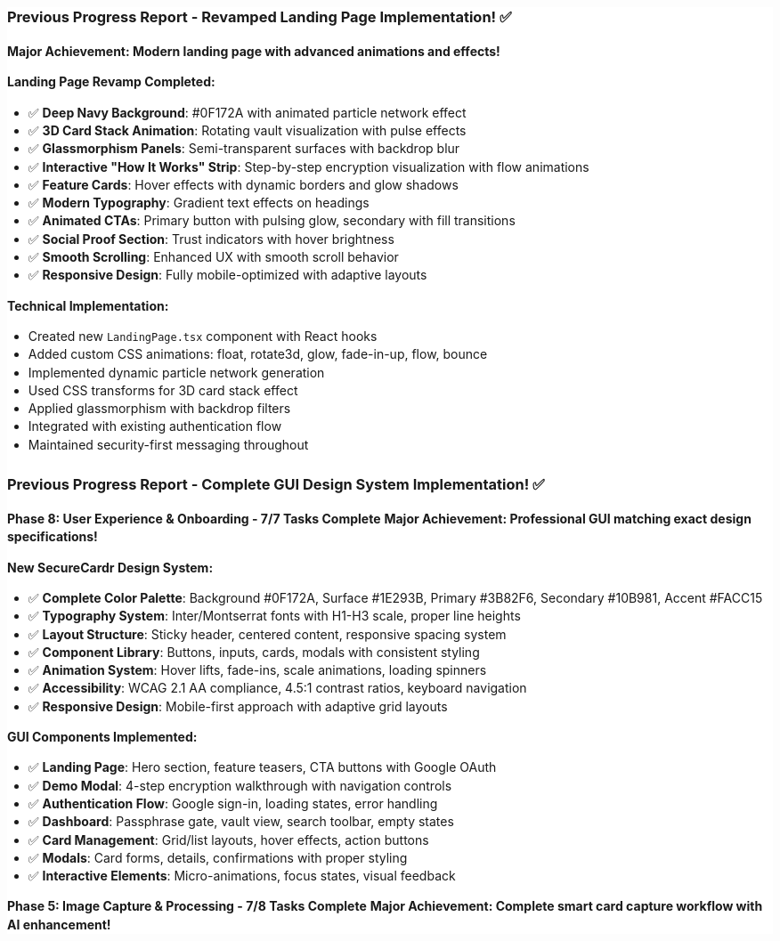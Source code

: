 ### Previous Progress Report - Revamped Landing Page Implementation! ✅

**Major Achievement: Modern landing page with advanced animations and effects!**

**Landing Page Revamp Completed:**
- ✅ **Deep Navy Background**: #0F172A with animated particle network effect
- ✅ **3D Card Stack Animation**: Rotating vault visualization with pulse effects
- ✅ **Glassmorphism Panels**: Semi-transparent surfaces with backdrop blur
- ✅ **Interactive "How It Works" Strip**: Step-by-step encryption visualization with flow animations
- ✅ **Feature Cards**: Hover effects with dynamic borders and glow shadows
- ✅ **Modern Typography**: Gradient text effects on headings
- ✅ **Animated CTAs**: Primary button with pulsing glow, secondary with fill transitions
- ✅ **Social Proof Section**: Trust indicators with hover brightness
- ✅ **Smooth Scrolling**: Enhanced UX with smooth scroll behavior
- ✅ **Responsive Design**: Fully mobile-optimized with adaptive layouts

**Technical Implementation:**
- Created new `LandingPage.tsx` component with React hooks
- Added custom CSS animations: float, rotate3d, glow, fade-in-up, flow, bounce
- Implemented dynamic particle network generation
- Used CSS transforms for 3D card stack effect
- Applied glassmorphism with backdrop filters
- Integrated with existing authentication flow
- Maintained security-first messaging throughout

### Previous Progress Report - Complete GUI Design System Implementation! ✅

**Phase 8: User Experience & Onboarding - 7/7 Tasks Complete**
**Major Achievement: Professional GUI matching exact design specifications!**

**New SecureCardr Design System:**
- ✅ **Complete Color Palette**: Background #0F172A, Surface #1E293B, Primary #3B82F6, Secondary #10B981, Accent #FACC15
- ✅ **Typography System**: Inter/Montserrat fonts with H1-H3 scale, proper line heights
- ✅ **Layout Structure**: Sticky header, centered content, responsive spacing system
- ✅ **Component Library**: Buttons, inputs, cards, modals with consistent styling
- ✅ **Animation System**: Hover lifts, fade-ins, scale animations, loading spinners
- ✅ **Accessibility**: WCAG 2.1 AA compliance, 4.5:1 contrast ratios, keyboard navigation
- ✅ **Responsive Design**: Mobile-first approach with adaptive grid layouts

**GUI Components Implemented:**
- ✅ **Landing Page**: Hero section, feature teasers, CTA buttons with Google OAuth
- ✅ **Demo Modal**: 4-step encryption walkthrough with navigation controls
- ✅ **Authentication Flow**: Google sign-in, loading states, error handling
- ✅ **Dashboard**: Passphrase gate, vault view, search toolbar, empty states
- ✅ **Card Management**: Grid/list layouts, hover effects, action buttons
- ✅ **Modals**: Card forms, details, confirmations with proper styling
- ✅ **Interactive Elements**: Micro-animations, focus states, visual feedback

**Phase 5: Image Capture & Processing - 7/8 Tasks Complete**
**Major Achievement: Complete smart card capture workflow with AI enhancement!**
